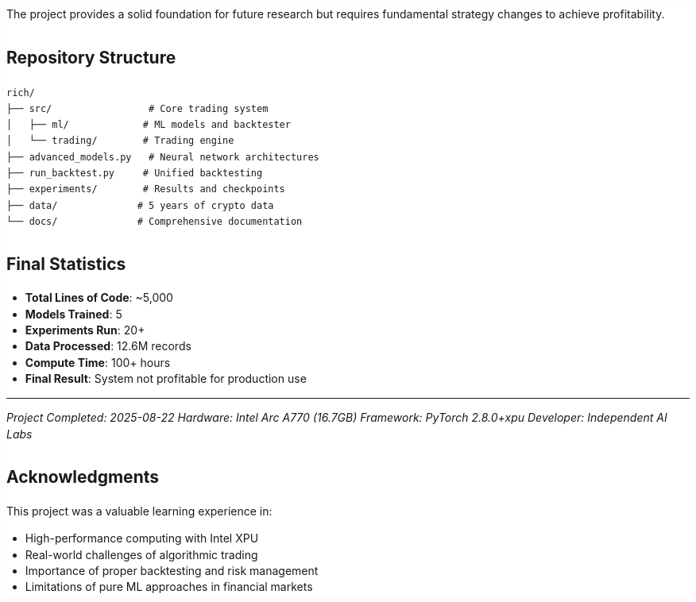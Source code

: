 The project provides a solid foundation for future research but requires fundamental strategy changes to achieve profitability.

## Repository Structure
```
rich/
├── src/                 # Core trading system
│   ├── ml/             # ML models and backtester
│   └── trading/        # Trading engine
├── advanced_models.py   # Neural network architectures
├── run_backtest.py     # Unified backtesting
├── experiments/        # Results and checkpoints
├── data/              # 5 years of crypto data
└── docs/              # Comprehensive documentation
```

## Final Statistics
- **Total Lines of Code**: ~5,000
- **Models Trained**: 5
- **Experiments Run**: 20+
- **Data Processed**: 12.6M records
- **Compute Time**: 100+ hours
- **Final Result**: System not profitable for production use

---

*Project Completed: 2025-08-22*
*Hardware: Intel Arc A770 (16.7GB)*
*Framework: PyTorch 2.8.0+xpu*
*Developer: Independent AI Labs*

## Acknowledgments
This project was a valuable learning experience in:
- High-performance computing with Intel XPU
- Real-world challenges of algorithmic trading
- Importance of proper backtesting and risk management
- Limitations of pure ML approaches in financial markets